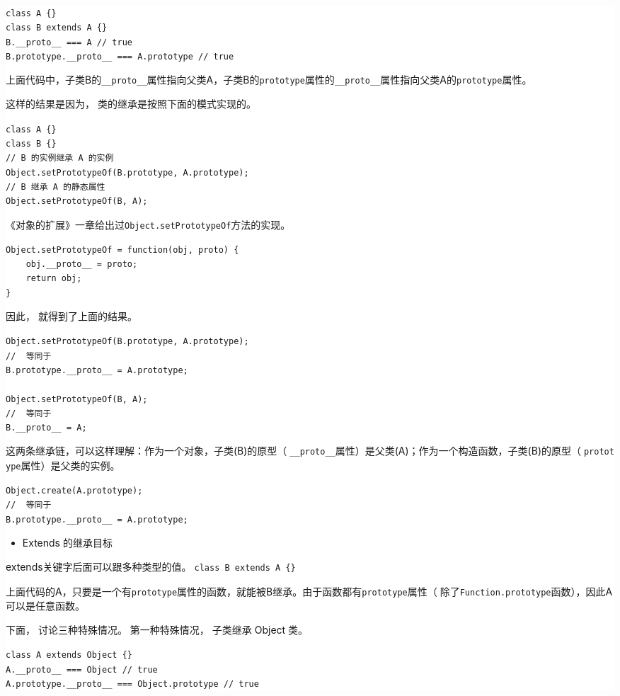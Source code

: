 ```
class A {}
class B extends A {}
B.__proto__ === A // true
B.prototype.__proto__ === A.prototype // true
```

上面代码中，子类B的`__proto__`属性指向父类A，子类B的`prototype`属性的`__proto__`属性指向父类A的`prototype`属性。

这样的结果是因为， 类的继承是按照下面的模式实现的。
```
class A {}
class B {}
// B 的实例继承 A 的实例
Object.setPrototypeOf(B.prototype, A.prototype);
// B 继承 A 的静态属性
Object.setPrototypeOf(B, A);
```

《对象的扩展》一章给出过`Object.setPrototypeOf`方法的实现。
```
Object.setPrototypeOf = function(obj, proto) {
    obj.__proto__ = proto;
    return obj;
}
```

因此， 就得到了上面的结果。
```
Object.setPrototypeOf(B.prototype, A.prototype);
//  等同于
B.prototype.__proto__ = A.prototype;

Object.setPrototypeOf(B, A);
//  等同于
B.__proto__ = A;
```

这两条继承链，可以这样理解：作为一个对象，子类(B)的原型（ `__proto__`属性）是父类(A)；作为一个构造函数，子类(B)的原型（ `prototype`属性）是父类的实例。
```
Object.create(A.prototype);
//  等同于
B.prototype.__proto__ = A.prototype;
```

- Extends 的继承目标

extends关键字后面可以跟多种类型的值。
`class B extends A {}`

上面代码的A，只要是一个有`prototype`属性的函数，就能被B继承。由于函数都有`prototype`属性（ 除了`Function.prototype`函数），因此A可以是任意函数。

下面， 讨论三种特殊情况。
第一种特殊情况， 子类继承 Object 类。

```
class A extends Object {}
A.__proto__ === Object // true
A.prototype.__proto__ === Object.prototype // true
```
